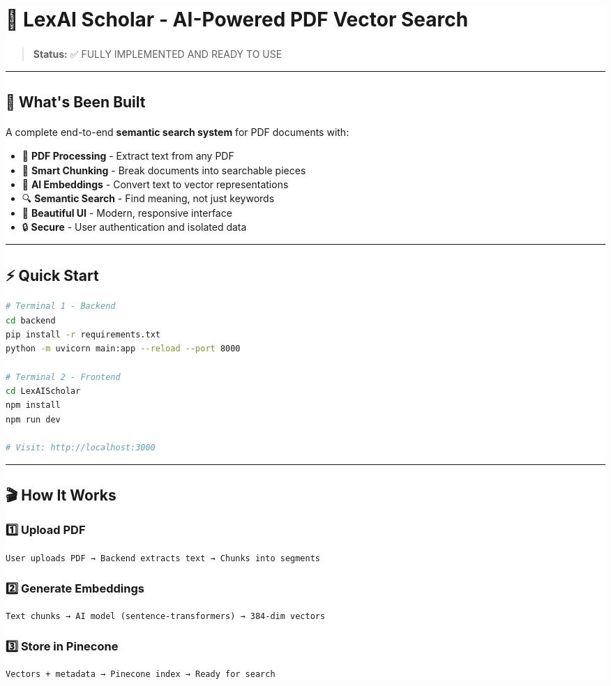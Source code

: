 # 🎯 LexAI Scholar - AI-Powered PDF Vector Search

> **Status:** ✅ FULLY IMPLEMENTED AND READY TO USE

---

## 🚀 What's Been Built

A complete end-to-end **semantic search system** for PDF documents with:

- 📄 **PDF Processing** - Extract text from any PDF
- 🧩 **Smart Chunking** - Break documents into searchable pieces
- 🤖 **AI Embeddings** - Convert text to vector representations
- 🔍 **Semantic Search** - Find meaning, not just keywords
- 🎨 **Beautiful UI** - Modern, responsive interface
- 🔒 **Secure** - User authentication and isolated data

---

## ⚡ Quick Start

```bash
# Terminal 1 - Backend
cd backend
pip install -r requirements.txt
python -m uvicorn main:app --reload --port 8000

# Terminal 2 - Frontend  
cd LexAIScholar
npm install
npm run dev

# Visit: http://localhost:3000
```

---

## 🎬 How It Works

### 1️⃣ Upload PDF
```
User uploads PDF → Backend extracts text → Chunks into segments
```

### 2️⃣ Generate Embeddings
```
Text chunks → AI model (sentence-transformers) → 384-dim vectors
```

### 3️⃣ Store in Pinecone
```
Vectors + metadata → Pinecone index → Ready for search
```
